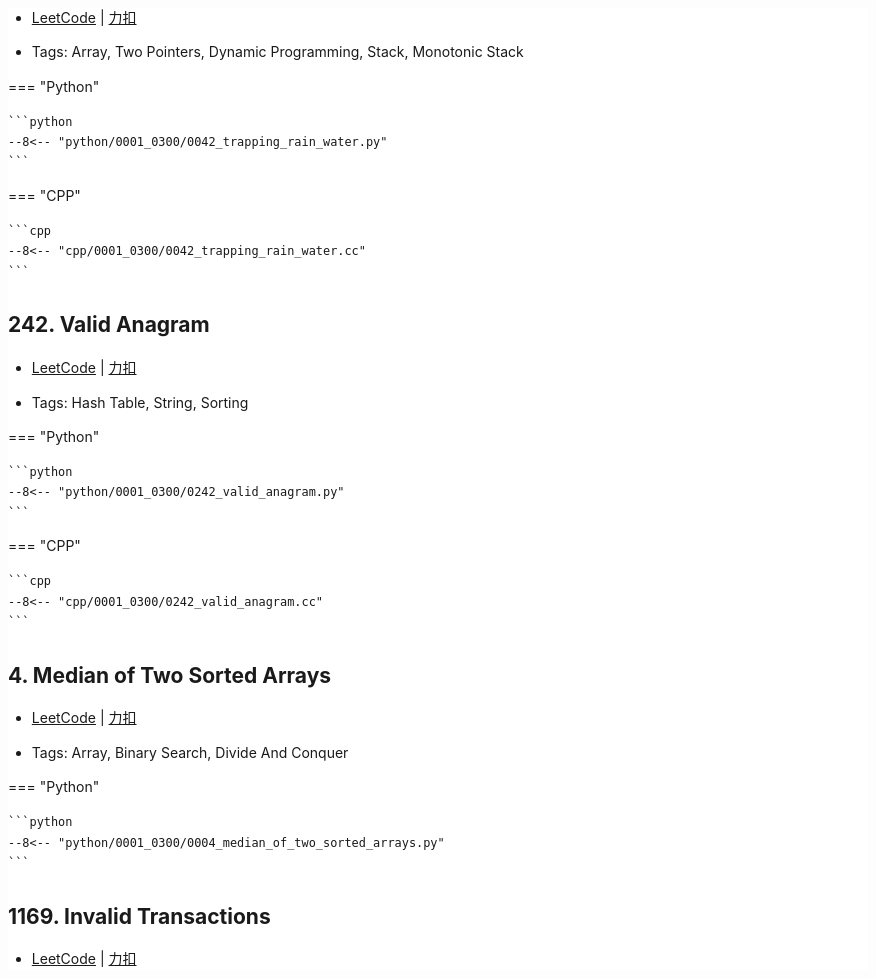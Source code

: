 -    [LeetCode](https://leetcode.com/problems/trapping-rain-water/) | [力扣](https://leetcode.cn/problems/trapping-rain-water/)

-   Tags: Array, Two Pointers, Dynamic Programming, Stack, Monotonic Stack

=== "Python"

    ```python
    --8<-- "python/0001_0300/0042_trapping_rain_water.py"
    ```

=== "CPP"

    ```cpp
    --8<-- "cpp/0001_0300/0042_trapping_rain_water.cc"
    ```



## 242. Valid Anagram

-    [LeetCode](https://leetcode.com/problems/valid-anagram/) | [力扣](https://leetcode.cn/problems/valid-anagram/)

-   Tags: Hash Table, String, Sorting

=== "Python"

    ```python
    --8<-- "python/0001_0300/0242_valid_anagram.py"
    ```

=== "CPP"

    ```cpp
    --8<-- "cpp/0001_0300/0242_valid_anagram.cc"
    ```



## 4. Median of Two Sorted Arrays

-    [LeetCode](https://leetcode.com/problems/median-of-two-sorted-arrays/) | [力扣](https://leetcode.cn/problems/median-of-two-sorted-arrays/)

-   Tags: Array, Binary Search, Divide And Conquer

=== "Python"

    ```python
    --8<-- "python/0001_0300/0004_median_of_two_sorted_arrays.py"
    ```



## 1169. Invalid Transactions

-    [LeetCode](https://leetcode.com/problems/invalid-transactions/) | [力扣](https://leetcode.cn/problems/invalid-transactions/)
